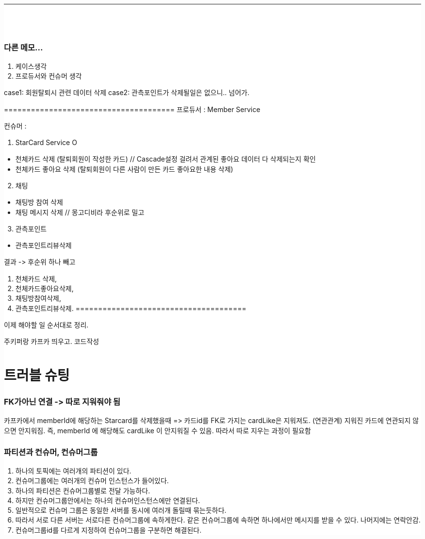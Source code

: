 --------------------------------------
<br><br>
### 다른 메모...

1. 케이스생각
2. 프로듀서와 컨슈머 생각

case1: 회원탈퇴시 관련 데이터 삭제
case2: 관측포인트가 삭제될일은 없으니.. 넘어가.


======================================
<Case1>
프로듀서 : Member Service

컨슈머 :
1. StarCard Service O
  - 천체카드 삭제 (탈퇴회원이 작성한 카드)  // Cascade설정 걸려서 관계된 좋아요 데이터 다 삭제되는지 확인
  - 천체카드 좋아요 삭제 (탈퇴회원이 다른 사람이 만든 카드 좋아요한 내용 삭제)
2. 채팅 
  - 채팅방 참여 삭제
  - 채팅 메시지 삭제  // 몽고디비라 후순위로 밀고
3. 관측포인트
  - 관측포인트리뷰삭제

결과 -> 후순위 하나 빼고 
1. 천체카드 삭제, 
2. 천체카드좋아요삭제, 
3. 채팅방참여삭제, 
4. 관측포인트리뷰삭제.
======================================


이제 해야할 일 순서대로 정리.

주키퍼랑 카프카 띄우고.
코드작성

# 트러블 슈팅
### FK가아닌 연결 -> 따로 지워줘야 됨
카프카에서 memberId에 해당하는 Starcard를 삭제했을때 => 카드id를 FK로 가지는 cardLike은 지워져도. (연관관계)
지워진 카드에 연관되지 않으면 안지워짐. 즉, memberId 에 해당해도 cardLike 이 안지워질 수 있음. 
따라서 따로 지우는 과정이 필요함


### 파티션과 컨슈머, 컨슈머그룹
1. 하나의 토픽에는 여러개의 파티션이 있다.
2. 컨슈머그룹에는 여러개의 컨슈머 인스턴스가 들어있다.
3. 하나의 파티션은 컨슈머그룹별로 전달 가능하다.
4. 하지만 컨슈머그룹안에서는 하나의 컨슈머인스턴스에만 연결된다.
5. 일반적으로 컨슈머 그룹은 동일한 서버를 동시에 여러개 돌릴때 묶는듯하다.
6. 따라서 서로 다른 서버는 서로다른 컨슈머그룹에 속하게한다. 
같은 컨슈머그룹에 속하면 하나에서만 메시지를 받을 수 있다. 나머지에는 연락안감.
7. 컨슈머그룹id를 다르게 지정하여 컨슈머그룹을 구분하면 해결된다.
